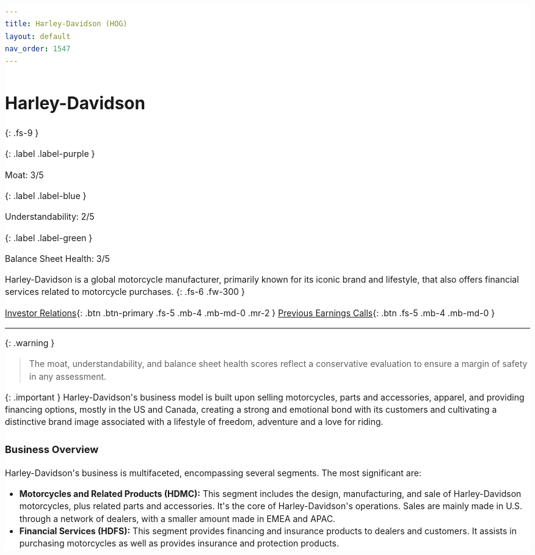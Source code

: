 ```yaml
---
title: Harley-Davidson (HOG)
layout: default
nav_order: 1547
---
```


# Harley-Davidson
{: .fs-9 }

{: .label .label-purple }

Moat: 3/5

{: .label .label-blue }

Understandability: 2/5

{: .label .label-green }

Balance Sheet Health: 3/5

Harley-Davidson is a global motorcycle manufacturer, primarily known for its iconic brand and lifestyle, that also offers financial services related to motorcycle purchases.
{: .fs-6 .fw-300 }

[Investor Relations](https://www.google.com/search?q=HOG+investor+relations){: .btn .btn-primary .fs-5 .mb-4 .mb-md-0 .mr-2 }
[Previous Earnings Calls](https://discountingcashflows.com/company/HOG/transcripts/){: .btn .fs-5 .mb-4 .mb-md-0 }

---

{: .warning }
>The moat, understandability, and balance sheet health scores reflect a conservative evaluation to ensure a margin of safety in any assessment.



{: .important }
Harley-Davidson's business model is built upon selling motorcycles, parts and accessories, apparel, and providing financing options, mostly in the US and Canada, creating a strong and emotional bond with its customers and cultivating a distinctive brand image associated with a lifestyle of freedom, adventure and a love for riding.

### **Business Overview**
Harley-Davidson's business is multifaceted, encompassing several segments. The most significant are:

*   **Motorcycles and Related Products (HDMC):** This segment includes the design, manufacturing, and sale of Harley-Davidson motorcycles, plus related parts and accessories. It's the core of Harley-Davidson's operations. Sales are mainly made in U.S. through a network of dealers, with a smaller amount made in EMEA and APAC.
*   **Financial Services (HDFS):** This segment provides financing and insurance products to dealers and customers. It assists in purchasing motorcycles as well as provides insurance and protection products.

